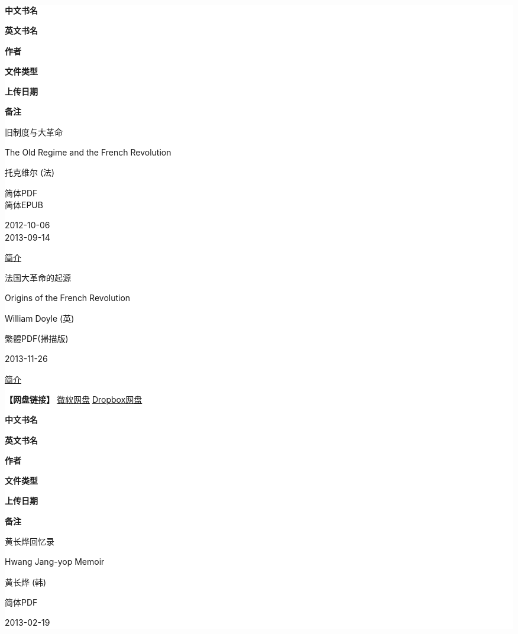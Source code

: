 **中文书名**

**英文书名**

**作者**

**文件类型**

**上传日期**

**备注**

旧制度与大革命

The Old Regime and the French Revolution

托克维尔 (法)

简体PDF  
简体EPUB

2012-10-06  
2013-09-14

[简介](//goo.gl/WjGJwy)

法国大革命的起源

Origins of the French Revolution

William Doyle (英)

繁體PDF(掃描版)

2013-11-26

[简介](//goo.gl/KrILCF)

  
  
**【网盘链接】** [微软网盘](https://onedrive.live.com/redir?resid=F5B0090663FEEADA!1149) [Dropbox网盘](https://www.dropbox.com/sh/y9xpd1s1zilrorc/beKjCH7uuQ/%E6%94%BF%E6%B2%BB/%E5%8C%97%E6%9C%9D%E9%B2%9C)

**中文书名**

**英文书名**

**作者**

**文件类型**

**上传日期**

**备注**

黄长烨回忆录

Hwang Jang-yop Memoir

黄长烨 (韩)

简体PDF

2013-02-19
